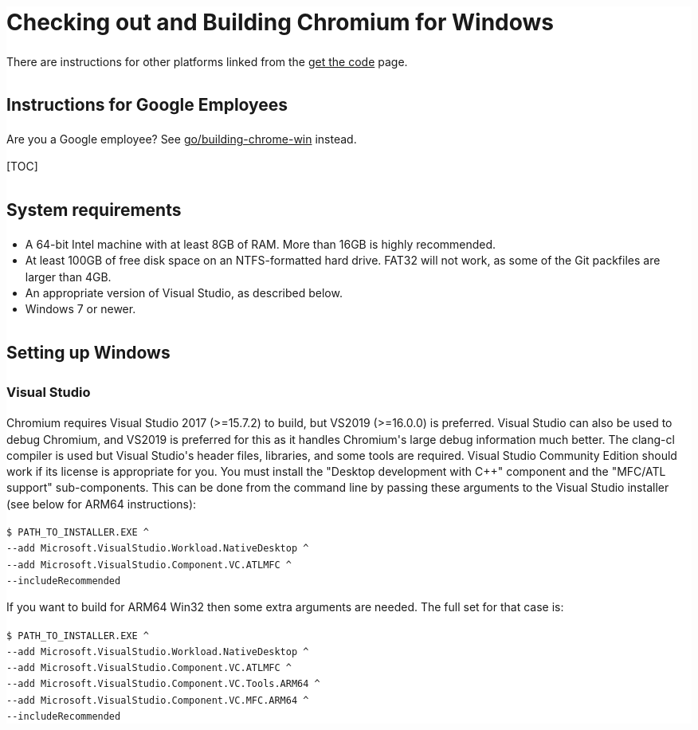 # Checking out and Building Chromium for Windows

There are instructions for other platforms linked from the
[get the code](get_the_code.md) page.

## Instructions for Google Employees

Are you a Google employee? See
[go/building-chrome-win](https://goto.google.com/building-chrome-win) instead.

[TOC]

## System requirements

* A 64-bit Intel machine with at least 8GB of RAM. More than 16GB is highly
  recommended.
* At least 100GB of free disk space on an NTFS-formatted hard drive. FAT32
  will not work, as some of the Git packfiles are larger than 4GB.
* An appropriate version of Visual Studio, as described below.
* Windows 7 or newer.

## Setting up Windows

### Visual Studio

Chromium requires Visual Studio 2017 (>=15.7.2) to build, but VS2019 (>=16.0.0)
is preferred. Visual Studio can also be used to debug Chromium, and VS2019 is
preferred for this as it handles Chromium's large debug information much better.
The clang-cl compiler is used but Visual Studio's header files, libraries, and
some tools are required. Visual Studio Community Edition should work if its
license is appropriate for you. You must install the "Desktop development with
C++" component and the "MFC/ATL support" sub-components. This can be done from
the command line by passing these arguments to the Visual Studio installer (see
below for ARM64 instructions):
```shell
$ PATH_TO_INSTALLER.EXE ^
--add Microsoft.VisualStudio.Workload.NativeDesktop ^
--add Microsoft.VisualStudio.Component.VC.ATLMFC ^
--includeRecommended
```

If you want to build for ARM64 Win32 then some extra arguments are needed. The
full set for that case is:
```shell
$ PATH_TO_INSTALLER.EXE ^
--add Microsoft.VisualStudio.Workload.NativeDesktop ^
--add Microsoft.VisualStudio.Component.VC.ATLMFC ^
--add Microsoft.VisualStudio.Component.VC.Tools.ARM64 ^
--add Microsoft.VisualStudio.Component.VC.MFC.ARM64 ^
--includeRecommended
```
